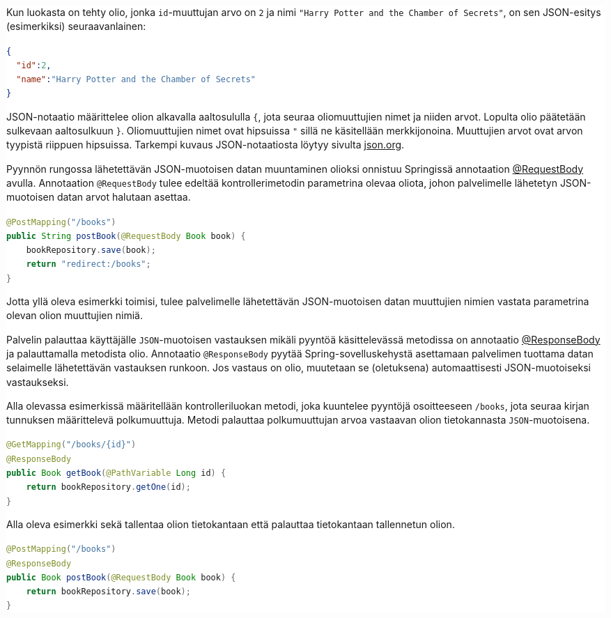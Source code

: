 Kun luokasta on tehty olio, jonka `id`-muuttujan arvo on `2` ja nimi `"Harry Potter and the Chamber of Secrets"`, on sen JSON-esitys (esimerkiksi) seuraavanlainen:


```json
{
  "id":2,
  "name":"Harry Potter and the Chamber of Secrets"
}
```

JSON-notaatio määrittelee olion alkavalla aaltosululla `{`, jota seuraa oliomuuttujien nimet ja niiden arvot. Lopulta olio päätetään sulkevaan aaltosulkuun `}`. Oliomuuttujien nimet ovat hipsuissa `"` sillä ne käsitellään merkkijonoina. Muuttujien arvot ovat arvon tyypistä riippuen hipsuissa. Tarkempi kuvaus JSON-notaatiosta löytyy sivulta [json.org](http://json.org/).


Pyynnön rungossa lähetettävän JSON-muotoisen datan muuntaminen olioksi onnistuu Springissä annotaation [@RequestBody](https://docs.spring.io/spring/docs/current/javadoc-api/org/springframework/web/bind/annotation/RequestBody.html) avulla. Annotaation `@RequestBody` tulee edeltää kontrollerimetodin parametrina olevaa oliota, johon palvelimelle lähetetyn JSON-muotoisen datan arvot halutaan asettaa.

```java
@PostMapping("/books")
public String postBook(@RequestBody Book book) {
    bookRepository.save(book);
    return "redirect:/books";
}
```

Jotta yllä oleva esimerkki toimisi, tulee palvelimelle lähetettävän JSON-muotoisen datan muuttujien nimien vastata parametrina olevan olion muuttujien nimiä.

Palvelin palauttaa käyttäjälle `JSON`-muotoisen vastauksen mikäli pyyntöä käsittelevässä metodissa on annotaatio [@ResponseBody](https://docs.spring.io/spring/docs/current/javadoc-api/org/springframework/web/bind/annotation/ResponseBody.html) ja palauttamalla metodista olio. Annotaatio `@ResponseBody` pyytää Spring-sovelluskehystä asettamaan palvelimen tuottama datan selaimelle lähetettävän vastauksen runkoon. Jos vastaus on olio, muutetaan se (oletuksena) automaattisesti JSON-muotoiseksi vastaukseksi.

Alla olevassa esimerkissä määritellään kontrolleriluokan metodi, joka kuuntelee pyyntöjä osoitteeseen `/books`, jota seuraa kirjan tunnuksen määrittelevä polkumuuttuja. Metodi palauttaa polkumuuttujan arvoa vastaavan olion tietokannasta `JSON`-muotoisena.

```java
@GetMapping("/books/{id}")
@ResponseBody
public Book getBook(@PathVariable Long id) {
    return bookRepository.getOne(id);
}
```

Alla oleva esimerkki sekä tallentaa olion tietokantaan että palauttaa tietokantaan tallennetun olion.

```java
@PostMapping("/books")
@ResponseBody
public Book postBook(@RequestBody Book book) {
    return bookRepository.save(book);
}
```
